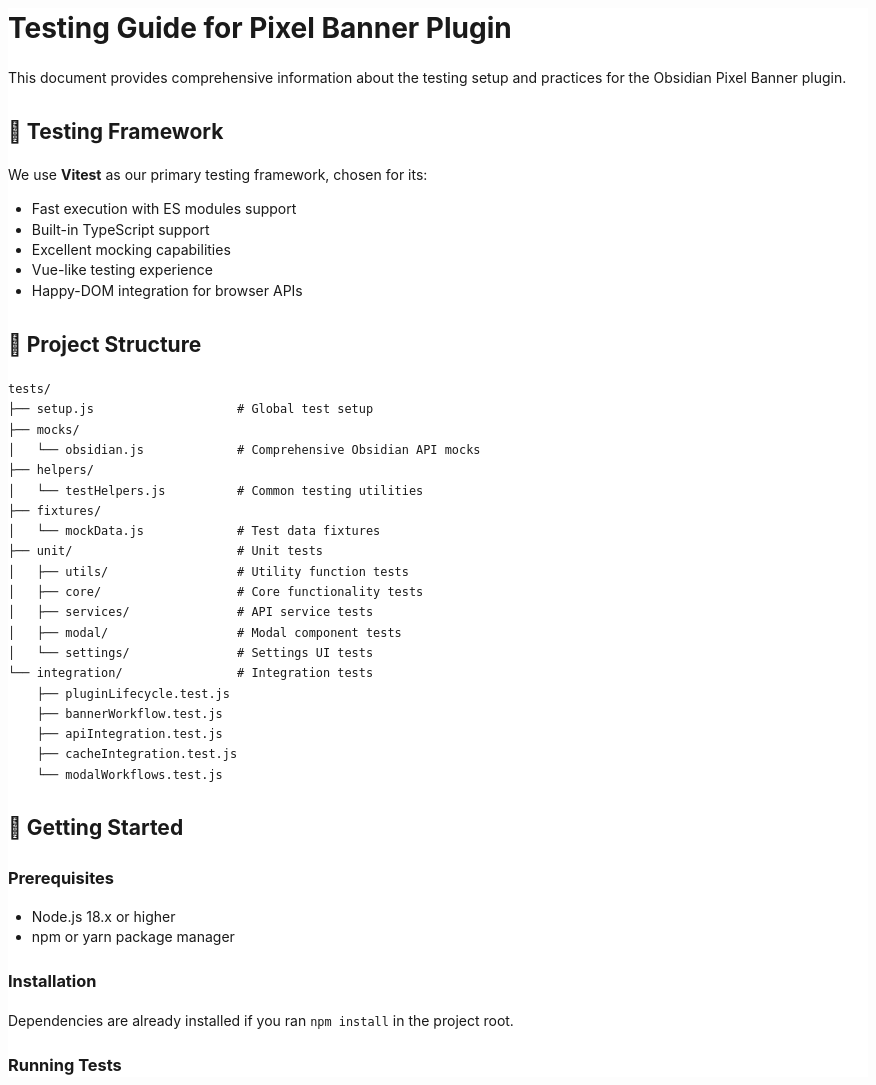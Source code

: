 # Testing Guide for Pixel Banner Plugin

This document provides comprehensive information about the testing setup and practices for the Obsidian Pixel Banner plugin.

## 🧪 Testing Framework

We use **Vitest** as our primary testing framework, chosen for its:
- Fast execution with ES modules support
- Built-in TypeScript support
- Excellent mocking capabilities
- Vue-like testing experience
- Happy-DOM integration for browser APIs

## 📁 Project Structure

```
tests/
├── setup.js                    # Global test setup
├── mocks/
│   └── obsidian.js             # Comprehensive Obsidian API mocks
├── helpers/
│   └── testHelpers.js          # Common testing utilities
├── fixtures/
│   └── mockData.js             # Test data fixtures
├── unit/                       # Unit tests
│   ├── utils/                  # Utility function tests
│   ├── core/                   # Core functionality tests
│   ├── services/               # API service tests
│   ├── modal/                  # Modal component tests
│   └── settings/               # Settings UI tests
└── integration/                # Integration tests
    ├── pluginLifecycle.test.js
    ├── bannerWorkflow.test.js
    ├── apiIntegration.test.js
    ├── cacheIntegration.test.js
    └── modalWorkflows.test.js
```

## 🚀 Getting Started

### Prerequisites
- Node.js 18.x or higher
- npm or yarn package manager

### Installation
Dependencies are already installed if you ran `npm install` in the project root.

### Running Tests
